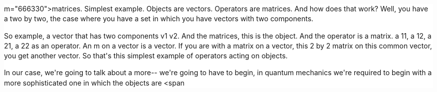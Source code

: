   m="666330">matrices.</span> <span m="668850">Simplest</span> <span
  m="669400">example.</span> <span m="675090">Objects</span> <span
  m="677510">are</span> <span m="677680">vectors.</span> <span
  m="680060">Operators</span> <span m="681260">are</span> <span
  m="681950">matrices.</span> <span m="684480">And</span> <span
  m="684650">how</span> <span m="684880">does</span> <span
  m="685110">that</span> <span m="685410">work?</span> <span
  m="686920">Well,</span> <span m="687350">you</span> <span
  m="687530">have</span> <span m="687810">a</span> <span m="688410">two</span>
  <span m="688660">by</span> <span m="688920">two,</span> <span
  m="690970">the</span> <span m="691230">case</span> <span
  m="691640">where</span> <span m="691780">you</span> <span
  m="691890">have</span> <span m="692910">a</span> <span m="693010">set</span>
  <span m="693910">in</span> <span m="694140">which</span> <span
  m="694400">you</span> <span m="694520">have</span> <span
  m="694910">vectors</span> <span m="695910">with</span> <span
  m="696260">two</span> <span m="696450">components.</span></p><p><span
  m="697440">So</span> <span m="697930">example,</span> <span
  m="701520">a</span> <span m="701640">vector</span> <span
  m="702350">that</span> <span m="702570">has</span> <span m="703030">two</span>
  <span m="703270">components</span> <span m="704130">v1</span> <span
  m="705810">v2.</span> <span m="707250">And</span> <span m="707560">the</span>
  <span m="707770">matrices,</span> <span m="709790">this</span> <span
  m="710010">is</span> <span m="710120">the</span> <span
  m="710290">object.</span> <span m="713170">And</span> <span
  m="713390">the</span> <span m="713520">operator is</span> <span
  m="715510">a</span> <span m="715610">matrix.</span> <span m="717060">a</span>
  <span m="717340">11,</span> <span m="718510">a</span> <span
  m="718750">12,</span> <span m="719820">a</span> <span m="720190">21,</span>
  <span m="720950">a</span> <span m="721140">22</span> <span
  m="723370">as</span> <span m="723860">an</span> <span
  m="724350">operator.</span> <span m="726390">An</span> <span
  m="727150">m</span> <span m="728060">on</span> <span m="728250">a</span> <span
  m="728400">vector</span> <span m="730400">is</span> <span m="730580">a</span>
  <span m="730770">vector.</span> <span m="734480">If</span> <span
  m="734660">you</span> <span m="734870">are</span> <span m="735190">with</span>
  <span m="735350">a</span> <span m="735470">matrix</span> <span m="736730">on
  a</span> <span m="736880">vector,</span> <span m="737410">this</span> <span
  m="737700">2</span> <span m="737870">by</span> <span m="738070">2</span> <span
  m="738260">matrix</span> <span m="738820">on</span> <span
  m="738970">this</span> <span m="739230">common</span> <span
  m="739610">vector,</span> <span m="740200">you</span> <span
  m="740370">get</span> <span m="740600">another</span> <span
  m="741030">vector.</span> <span m="743430">So</span> <span
  m="743670">that's</span> <span m="744170">this</span> <span
  m="744630">simplest</span> <span m="745340">example</span> <span
  m="746210">of</span> <span m="746590">operators</span> <span
  m="748260">acting</span> <span m="748630">on</span> <span
  m="749000">objects.</span></p><p><span m="751980">In</span> <span
  m="752380">our</span> <span m="752690">case,</span> <span
  m="753170">we're</span> <span m="753330">going</span> <span
  m="753500">to</span> <span m="753610">talk</span> <span
  m="753810">about</span> <span m="754070">a</span> <span
  m="754190">more--</span> <span m="754780">we're</span> <span
  m="754980">going</span> <span m="755110">to</span> <span
  m="755160">have</span> <span m="755460">to</span> <span
  m="755570">begin,</span> <span m="756110">in</span> <span
  m="756360">quantum</span> <span m="756650">mechanics</span> <span
  m="757170">we're</span> <span m="757300">required</span> <span
  m="757810">to</span> <span m="757900">begin</span> <span
  m="758250">with</span> <span m="758420">a</span> <span m="758490">more</span>
  <span m="758920">sophisticated</span> <span m="759980">one</span> <span
  m="761420">in</span> <span m="761810">which</span> <span m="762240">the</span>
  <span m="762470">objects</span> <span m="763410">are</span> <span